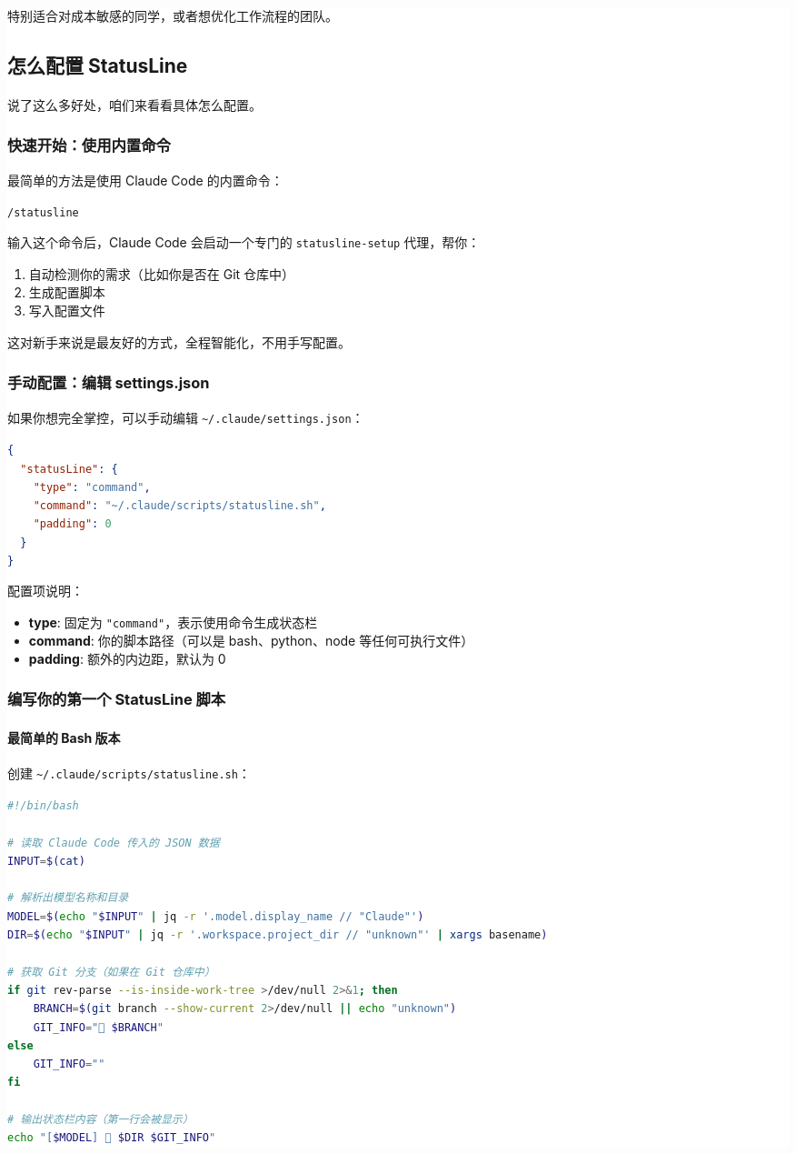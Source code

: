 特别适合对成本敏感的同学，或者想优化工作流程的团队。

## 怎么配置 StatusLine

说了这么多好处，咱们来看看具体怎么配置。

### 快速开始：使用内置命令

最简单的方法是使用 Claude Code 的内置命令：

```bash
/statusline
```

输入这个命令后，Claude Code 会启动一个专门的 `statusline-setup` 代理，帮你：
1. 自动检测你的需求（比如你是否在 Git 仓库中）
2. 生成配置脚本
3. 写入配置文件

这对新手来说是最友好的方式，全程智能化，不用手写配置。

### 手动配置：编辑 settings.json

如果你想完全掌控，可以手动编辑 `~/.claude/settings.json`：

```json
{
  "statusLine": {
    "type": "command",
    "command": "~/.claude/scripts/statusline.sh",
    "padding": 0
  }
}
```

配置项说明：
- **type**: 固定为 `"command"`，表示使用命令生成状态栏
- **command**: 你的脚本路径（可以是 bash、python、node 等任何可执行文件）
- **padding**: 额外的内边距，默认为 0

### 编写你的第一个 StatusLine 脚本

#### 最简单的 Bash 版本

创建 `~/.claude/scripts/statusline.sh`：

```bash
#!/bin/bash

# 读取 Claude Code 传入的 JSON 数据
INPUT=$(cat)

# 解析出模型名称和目录
MODEL=$(echo "$INPUT" | jq -r '.model.display_name // "Claude"')
DIR=$(echo "$INPUT" | jq -r '.workspace.project_dir // "unknown"' | xargs basename)

# 获取 Git 分支（如果在 Git 仓库中）
if git rev-parse --is-inside-work-tree >/dev/null 2>&1; then
    BRANCH=$(git branch --show-current 2>/dev/null || echo "unknown")
    GIT_INFO="🔀 $BRANCH"
else
    GIT_INFO=""
fi

# 输出状态栏内容（第一行会被显示）
echo "[$MODEL] 📁 $DIR $GIT_INFO"
```
